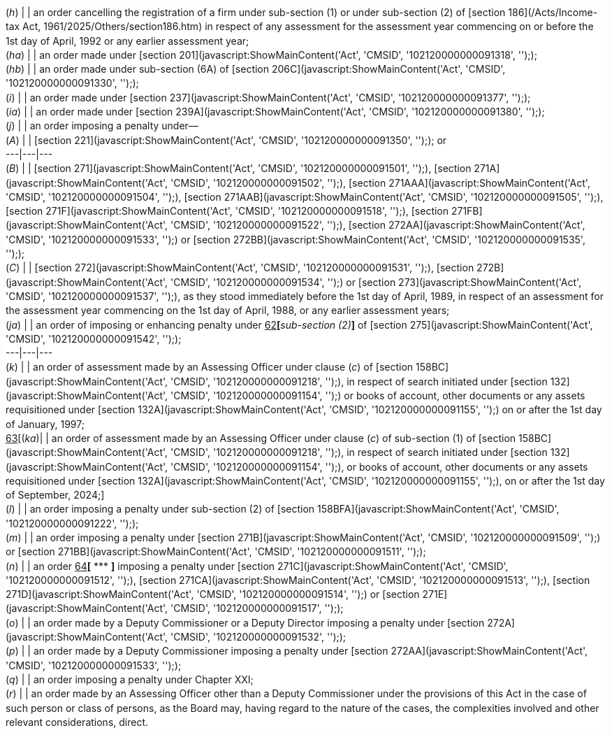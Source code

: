 (_h_) |  |  an order cancelling the registration of a firm under sub-section (1) or under sub-section (2) of [section 186](/Acts/Income-tax Act, 1961/2025/Others/section186.htm) in respect of any assessment for the assessment year commencing on or before the 1st day of April, 1992 or any earlier assessment year;  
(_ha_) |  |  an order made under [section 201](javascript:ShowMainContent\('Act', 'CMSID', '102120000000091318', ''\););  
(_hb_) |  |  an order made under sub-section (6A) of [section 206C](javascript:ShowMainContent\('Act', 'CMSID', '102120000000091330', ''\););  
(_i_) |  |  an order made under [section 237](javascript:ShowMainContent\('Act', 'CMSID', '102120000000091377', ''\););  
(_ia_) |  |  an order made under [section 239A](javascript:ShowMainContent\('Act', 'CMSID', '102120000000091380', ''\););  
(_j_) |  |  an order imposing a penalty under—  
(_A_) |  |  [section 221](javascript:ShowMainContent\('Act', 'CMSID', '102120000000091350', ''\);); or  
---|---|---  
(_B_) |  |  [section 271](javascript:ShowMainContent\('Act', 'CMSID', '102120000000091501', ''\);), [section 271A](javascript:ShowMainContent\('Act', 'CMSID', '102120000000091502', ''\);), [section 271AAA](javascript:ShowMainContent\('Act', 'CMSID', '102120000000091504', ''\);), [section 271AAB](javascript:ShowMainContent\('Act', 'CMSID', '102120000000091505', ''\);), [section 271F](javascript:ShowMainContent\('Act', 'CMSID', '102120000000091518', ''\);), [section 271FB](javascript:ShowMainContent\('Act', 'CMSID', '102120000000091522', ''\);), [section 272AA](javascript:ShowMainContent\('Act', 'CMSID', '102120000000091533', ''\);) or [section 272BB](javascript:ShowMainContent\('Act', 'CMSID', '102120000000091535', ''\););  
(_C_) |  |  [section 272](javascript:ShowMainContent\('Act', 'CMSID', '102120000000091531', ''\);), [section 272B](javascript:ShowMainContent\('Act', 'CMSID', '102120000000091534', ''\);) or [section 273](javascript:ShowMainContent\('Act', 'CMSID', '102120000000091537', ''\);), as they stood immediately before the 1st day of April, 1989, in respect of an assessment for the assessment year commencing on the 1st day of April, 1988, or any earlier assessment years;  
(_ja_) |  |  an order of imposing or enhancing penalty under [62](javascript:ShowFootnote\('fn62'\);)**[**_sub-section (2)_**]** of [section 275](javascript:ShowMainContent\('Act', 'CMSID', '102120000000091542', ''\););  
---|---|---  
(_k_) |  |  an order of assessment made by an Assessing Officer under clause (_c_) of [section 158BC](javascript:ShowMainContent\('Act', 'CMSID', '102120000000091218', ''\);), in respect of search initiated under [section 132](javascript:ShowMainContent\('Act', 'CMSID', '102120000000091154', ''\);) or books of account, other documents or any assets requisitioned under [section 132A](javascript:ShowMainContent\('Act', 'CMSID', '102120000000091155', ''\);) on or after the 1st day of January, 1997;  
[63](javascript:ShowFootnote\('fn63'\);)[(_ka_)|  |  an order of assessment made by an Assessing Officer under clause (_c_) of sub-section (1) of [section 158BC](javascript:ShowMainContent\('Act', 'CMSID', '102120000000091218', ''\);), in respect of search initiated under [section 132](javascript:ShowMainContent\('Act', 'CMSID', '102120000000091154', ''\);), or books of account, other documents or any assets requisitioned under [section 132A](javascript:ShowMainContent\('Act', 'CMSID', '102120000000091155', ''\);), on or after the 1st day of September, 2024;]  
(_l_) |  |  an order imposing a penalty under sub-section (2) of [section 158BFA](javascript:ShowMainContent\('Act', 'CMSID', '102120000000091222', ''\););  
(_m_) |  |  an order imposing a penalty under [section 271B](javascript:ShowMainContent\('Act', 'CMSID', '102120000000091509', ''\);) or [section 271BB](javascript:ShowMainContent\('Act', 'CMSID', '102120000000091511', ''\););  
(_n_) |  |  an order [64](javascript:ShowFootnote\('fn64'\);)**[** *** **]** imposing a penalty under [section 271C](javascript:ShowMainContent\('Act', 'CMSID', '102120000000091512', ''\);), [section 271CA](javascript:ShowMainContent\('Act', 'CMSID', '102120000000091513', ''\);), [section 271D](javascript:ShowMainContent\('Act', 'CMSID', '102120000000091514', ''\);) or [section 271E](javascript:ShowMainContent\('Act', 'CMSID', '102120000000091517', ''\););  
(_o_) |  |  an order made by a Deputy Commissioner or a Deputy Director imposing a penalty under [section 272A](javascript:ShowMainContent\('Act', 'CMSID', '102120000000091532', ''\););  
(_p_) |  |  an order made by a Deputy Commissioner imposing a penalty under [section 272AA](javascript:ShowMainContent\('Act', 'CMSID', '102120000000091533', ''\););  
(_q_) |  |  an order imposing a penalty under Chapter XXI;  
(_r_) |  |  an order made by an Assessing Officer other than a Deputy Commissioner under the provisions of this Act in the case of such person or class of persons, as the Board may, having regard to the nature of the cases, the complexities involved and other relevant considerations, direct.  
  